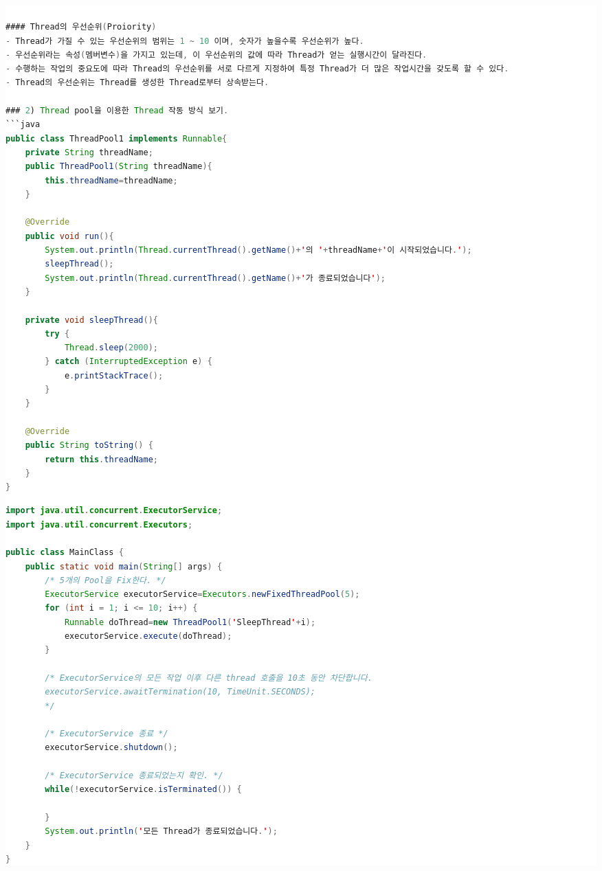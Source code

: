 ```java

#### Thread의 우선순위(Proiority)
- Thread가 가질 수 있는 우선순위의 범위는 1 ~ 10 이며, 숫자가 높을수록 우선순위가 높다.
- 우선순위라는 속성(멤버변수)을 가지고 있는데, 이 우선순위의 값에 따라 Thread가 얻는 실행시간이 달라진다.
- 수행하는 작업의 중요도에 따라 Thread의 우선순위를 서로 다르게 지정하여 특정 Thread가 더 많은 작업시간을 갖도록 할 수 있다.
- Thread의 우선순위는 Thread를 생성한 Thread로부터 상속받는다.

### 2) Thread pool을 이용한 Thread 작동 방식 보기.
```java
public class ThreadPool1 implements Runnable{
	private String threadName;
	public ThreadPool1(String threadName){
		this.threadName=threadName;
	}

	@Override
	public void run(){
		System.out.println(Thread.currentThread().getName()+'의 '+threadName+'이 시작되었습니다.');
		sleepThread();
		System.out.println(Thread.currentThread().getName()+'가 종료되었습니다');
	}

	private void sleepThread(){
		try {
			Thread.sleep(2000);
		} catch (InterruptedException e) {
			e.printStackTrace();
		}
	}

	@Override
	public String toString() {
		return this.threadName;
	}
}
```

```java
import java.util.concurrent.ExecutorService;
import java.util.concurrent.Executors;

public class MainClass {
	public static void main(String[] args) {
		/* 5개의 Pool을 Fix한다. */
		ExecutorService executorService=Executors.newFixedThreadPool(5);
		for (int i = 1; i <= 10; i++) {
			Runnable doThread=new ThreadPool1('SleepThread'+i);
			executorService.execute(doThread);
		}

		/* ExecutorService의 모든 작업 이후 다른 thread 호출을 10초 동안 차단합니다.
		executorService.awaitTermination(10, TimeUnit.SECONDS);
		*/

		/* ExecutorService 종료 */
		executorService.shutdown();

		/* ExecutorService 종료되었는지 확인. */
		while(!executorService.isTerminated()) {

		}
		System.out.println('모든 Thread가 종료되었습니다.');
	}
}
```
